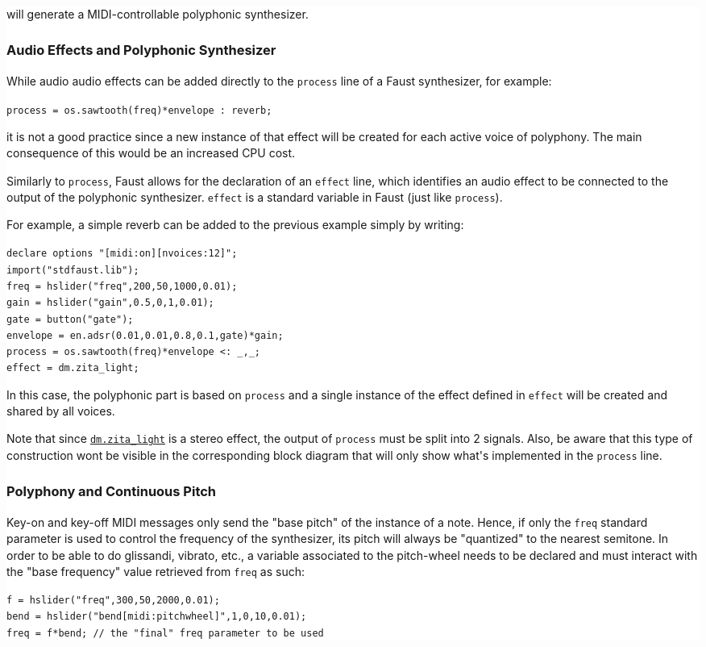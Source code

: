 will generate a MIDI-controllable polyphonic synthesizer.

### Audio Effects and Polyphonic Synthesizer

While audio audio effects can be added directly to the `process` line of a
Faust synthesizer, for example:

```
process = os.sawtooth(freq)*envelope : reverb;
```

it is not a good practice since a new instance of that effect will be created
for each active voice of polyphony. The main consequence of this would be an
increased CPU cost.

Similarly to `process`, Faust allows for the declaration of an `effect` line,
which identifies an audio effect to be connected to the output of the 
polyphonic synthesizer. `effect` is a standard variable in Faust (just like
`process`).

For example, a simple reverb can be added to the previous example simply by
writing:


```
declare options "[midi:on][nvoices:12]";
import("stdfaust.lib");
freq = hslider("freq",200,50,1000,0.01);
gain = hslider("gain",0.5,0,1,0.01);
gate = button("gate");
envelope = en.adsr(0.01,0.01,0.8,0.1,gate)*gain;
process = os.sawtooth(freq)*envelope <: _,_;
effect = dm.zita_light;
```


In this case, the polyphonic part is based on `process` and a single instance
of the effect defined in `effect` will be created and shared by all voices.

Note that since [`dm.zita_light`](TODO) is a stereo effect, the output of
`process` must be split into 2 signals. Also, be aware that this type of
construction wont be visible in the corresponding block diagram that will only
show what's implemented in the `process` line.



### Polyphony and Continuous Pitch

Key-on and key-off MIDI messages only send the "base pitch" of the instance of
a note. Hence, if only the `freq` standard parameter is used to control the
frequency of the synthesizer, its pitch will always be "quantized" to the 
nearest semitone. In order to be able to do glissandi, vibrato, etc., a
variable associated to the pitch-wheel needs to be declared and must interact
with the "base frequency" value retrieved from `freq` as such:

```
f = hslider("freq",300,50,2000,0.01);
bend = hslider("bend[midi:pitchwheel]",1,0,10,0.01);
freq = f*bend; // the "final" freq parameter to be used
```
